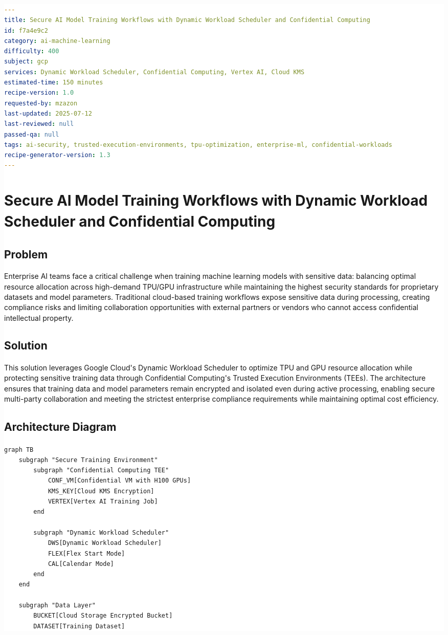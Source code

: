```yaml
---
title: Secure AI Model Training Workflows with Dynamic Workload Scheduler and Confidential Computing
id: f7a4e9c2
category: ai-machine-learning
difficulty: 400
subject: gcp
services: Dynamic Workload Scheduler, Confidential Computing, Vertex AI, Cloud KMS
estimated-time: 150 minutes
recipe-version: 1.0
requested-by: mzazon
last-updated: 2025-07-12
last-reviewed: null
passed-qa: null
tags: ai-security, trusted-execution-environments, tpu-optimization, enterprise-ml, confidential-workloads
recipe-generator-version: 1.3
---
```


# Secure AI Model Training Workflows with Dynamic Workload Scheduler and Confidential Computing

## Problem

Enterprise AI teams face a critical challenge when training machine learning models with sensitive data: balancing optimal resource allocation across high-demand TPU/GPU infrastructure while maintaining the highest security standards for proprietary datasets and model parameters. Traditional cloud-based training workflows expose sensitive data during processing, creating compliance risks and limiting collaboration opportunities with external partners or vendors who cannot access confidential intellectual property.

## Solution

This solution leverages Google Cloud's Dynamic Workload Scheduler to optimize TPU and GPU resource allocation while protecting sensitive training data through Confidential Computing's Trusted Execution Environments (TEEs). The architecture ensures that training data and model parameters remain encrypted and isolated even during active processing, enabling secure multi-party collaboration and meeting the strictest enterprise compliance requirements while maintaining optimal cost efficiency.

## Architecture Diagram

```mermaid
graph TB
    subgraph "Secure Training Environment"
        subgraph "Confidential Computing TEE"
            CONF_VM[Confidential VM with H100 GPUs]
            KMS_KEY[Cloud KMS Encryption]
            VERTEX[Vertex AI Training Job]
        end
        
        subgraph "Dynamic Workload Scheduler"
            DWS[Dynamic Workload Scheduler]
            FLEX[Flex Start Mode]
            CAL[Calendar Mode]
        end
    end
    
    subgraph "Data Layer"
        BUCKET[Cloud Storage Encrypted Bucket]
        DATASET[Training Dataset]
```